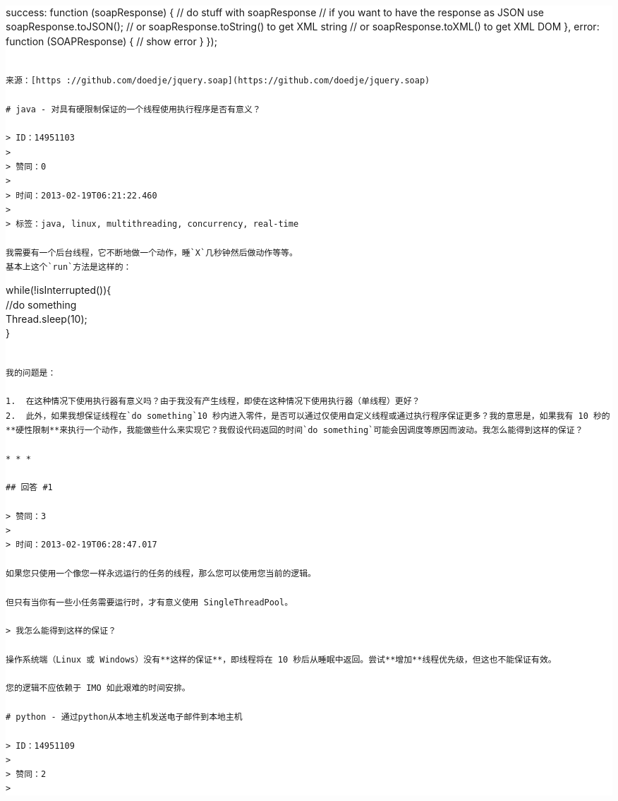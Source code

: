 success: function (soapResponse) {
    // do stuff with soapResponse
    // if you want to have the response as JSON use soapResponse.toJSON();
    // or soapResponse.toString() to get XML string
    // or soapResponse.toXML() to get XML DOM
},
error: function (SOAPResponse) {
    // show error
}
}); 
```

来源：[https ://github.com/doedje/jquery.soap](https://github.com/doedje/jquery.soap)

# java - 对具有硬限制保证的一个线程使用执行程序是否有意义？

> ID：14951103
> 
> 赞同：0
> 
> 时间：2013-02-19T06:21:22.460
> 
> 标签：java, linux, multithreading, concurrency, real-time

我需要有一个后台线程，它不断地做一个动作，睡`X`几秒钟然后做动作等等。
基本上这个`run`方法是这样的：

```
while(!isInterrupted()){  
   //do something  
   Thread.sleep(10);  
} 
```

我的问题是：

1.  在这种情况下使用执行器有意义吗？由于我没有产生线程，即使在这种情况下使用执行器（单线程）更好？
2.  此外，如果我想保证线程在`do something`10 秒内进入零件，是否可以通过仅使用自定义线程或通过执行程序保证更多？我的意思是，如果我有 10 秒的**硬性限制**来执行一个动作，我能做些什么来实现它？我假设代码返回的时间`do something`可能会因调度等原因而波动。我怎么能得到这样的保证？

* * *

## 回答 #1

> 赞同：3
> 
> 时间：2013-02-19T06:28:47.017

如果您只使用一个像您一样永远运行的任务的线程，那么您可以使用您当前的逻辑。

但只有当你有一些小任务需要运行时，才有意义使用 SingleThreadPool。

> 我怎么能得到这样的保证？

操作系统端（Linux 或 Windows）没有**这样的保证**，即线程将在 10 秒后从睡眠中返回。尝试**增加**线程优先级，但这也不能保证有效。

您的逻辑不应依赖于 IMO 如此艰难的时间安排。

# python - 通过python从本地主机发送电子邮件到本地主机

> ID：14951109
> 
> 赞同：2
> 
```